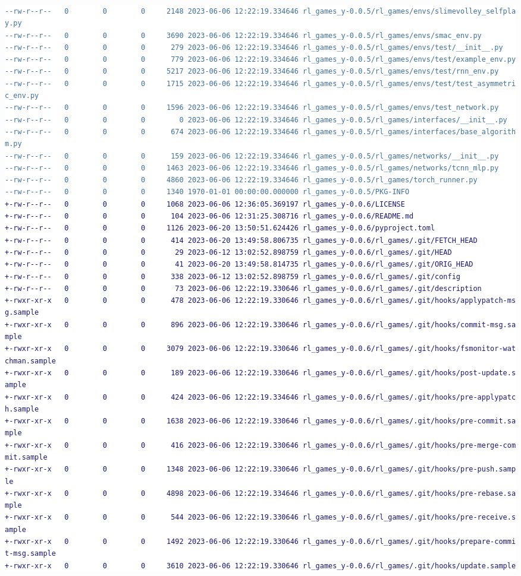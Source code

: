 ```diff
--rw-r--r--   0        0        0     2148 2023-06-06 12:22:19.334646 rl_games_y-0.0.5/rl_games/envs/slimevolley_selfplay.py
--rw-r--r--   0        0        0     3690 2023-06-06 12:22:19.334646 rl_games_y-0.0.5/rl_games/envs/smac_env.py
--rw-r--r--   0        0        0      279 2023-06-06 12:22:19.334646 rl_games_y-0.0.5/rl_games/envs/test/__init__.py
--rw-r--r--   0        0        0      779 2023-06-06 12:22:19.334646 rl_games_y-0.0.5/rl_games/envs/test/example_env.py
--rw-r--r--   0        0        0     5217 2023-06-06 12:22:19.334646 rl_games_y-0.0.5/rl_games/envs/test/rnn_env.py
--rw-r--r--   0        0        0     1715 2023-06-06 12:22:19.334646 rl_games_y-0.0.5/rl_games/envs/test/test_asymmetric_env.py
--rw-r--r--   0        0        0     1596 2023-06-06 12:22:19.334646 rl_games_y-0.0.5/rl_games/envs/test_network.py
--rw-r--r--   0        0        0        0 2023-06-06 12:22:19.334646 rl_games_y-0.0.5/rl_games/interfaces/__init__.py
--rw-r--r--   0        0        0      674 2023-06-06 12:22:19.334646 rl_games_y-0.0.5/rl_games/interfaces/base_algorithm.py
--rw-r--r--   0        0        0      159 2023-06-06 12:22:19.334646 rl_games_y-0.0.5/rl_games/networks/__init__.py
--rw-r--r--   0        0        0     1463 2023-06-06 12:22:19.334646 rl_games_y-0.0.5/rl_games/networks/tcnn_mlp.py
--rw-r--r--   0        0        0     4860 2023-06-06 12:22:19.334646 rl_games_y-0.0.5/rl_games/torch_runner.py
--rw-r--r--   0        0        0     1340 1970-01-01 00:00:00.000000 rl_games_y-0.0.5/PKG-INFO
+-rw-r--r--   0        0        0     1068 2023-06-06 12:36:05.369197 rl_games_y-0.0.6/LICENSE
+-rw-r--r--   0        0        0      104 2023-06-06 12:31:25.308716 rl_games_y-0.0.6/README.md
+-rw-r--r--   0        0        0     1126 2023-06-20 13:50:51.624426 rl_games_y-0.0.6/pyproject.toml
+-rw-r--r--   0        0        0      414 2023-06-20 13:49:58.806735 rl_games_y-0.0.6/rl_games/.git/FETCH_HEAD
+-rw-r--r--   0        0        0       29 2023-06-12 13:02:52.898759 rl_games_y-0.0.6/rl_games/.git/HEAD
+-rw-r--r--   0        0        0       41 2023-06-20 13:49:58.814735 rl_games_y-0.0.6/rl_games/.git/ORIG_HEAD
+-rw-r--r--   0        0        0      338 2023-06-12 13:02:52.898759 rl_games_y-0.0.6/rl_games/.git/config
+-rw-r--r--   0        0        0       73 2023-06-06 12:22:19.330646 rl_games_y-0.0.6/rl_games/.git/description
+-rwxr-xr-x   0        0        0      478 2023-06-06 12:22:19.330646 rl_games_y-0.0.6/rl_games/.git/hooks/applypatch-msg.sample
+-rwxr-xr-x   0        0        0      896 2023-06-06 12:22:19.330646 rl_games_y-0.0.6/rl_games/.git/hooks/commit-msg.sample
+-rwxr-xr-x   0        0        0     3079 2023-06-06 12:22:19.330646 rl_games_y-0.0.6/rl_games/.git/hooks/fsmonitor-watchman.sample
+-rwxr-xr-x   0        0        0      189 2023-06-06 12:22:19.330646 rl_games_y-0.0.6/rl_games/.git/hooks/post-update.sample
+-rwxr-xr-x   0        0        0      424 2023-06-06 12:22:19.334646 rl_games_y-0.0.6/rl_games/.git/hooks/pre-applypatch.sample
+-rwxr-xr-x   0        0        0     1638 2023-06-06 12:22:19.330646 rl_games_y-0.0.6/rl_games/.git/hooks/pre-commit.sample
+-rwxr-xr-x   0        0        0      416 2023-06-06 12:22:19.330646 rl_games_y-0.0.6/rl_games/.git/hooks/pre-merge-commit.sample
+-rwxr-xr-x   0        0        0     1348 2023-06-06 12:22:19.330646 rl_games_y-0.0.6/rl_games/.git/hooks/pre-push.sample
+-rwxr-xr-x   0        0        0     4898 2023-06-06 12:22:19.334646 rl_games_y-0.0.6/rl_games/.git/hooks/pre-rebase.sample
+-rwxr-xr-x   0        0        0      544 2023-06-06 12:22:19.330646 rl_games_y-0.0.6/rl_games/.git/hooks/pre-receive.sample
+-rwxr-xr-x   0        0        0     1492 2023-06-06 12:22:19.330646 rl_games_y-0.0.6/rl_games/.git/hooks/prepare-commit-msg.sample
+-rwxr-xr-x   0        0        0     3610 2023-06-06 12:22:19.330646 rl_games_y-0.0.6/rl_games/.git/hooks/update.sample
```